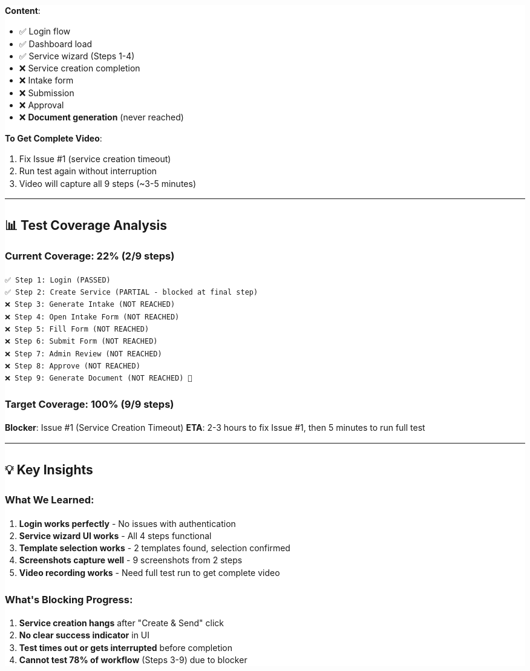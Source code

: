 **Content**:
- ✅ Login flow
- ✅ Dashboard load
- ✅ Service wizard (Steps 1-4)
- ❌ Service creation completion
- ❌ Intake form
- ❌ Submission
- ❌ Approval
- ❌ **Document generation** (never reached)

**To Get Complete Video**:
1. Fix Issue #1 (service creation timeout)
2. Run test again without interruption
3. Video will capture all 9 steps (~3-5 minutes)

---

## 📊 Test Coverage Analysis

### Current Coverage: 22% (2/9 steps)
```
✅ Step 1: Login (PASSED)
✅ Step 2: Create Service (PARTIAL - blocked at final step)
❌ Step 3: Generate Intake (NOT REACHED)
❌ Step 4: Open Intake Form (NOT REACHED)
❌ Step 5: Fill Form (NOT REACHED)
❌ Step 6: Submit Form (NOT REACHED)
❌ Step 7: Admin Review (NOT REACHED)
❌ Step 8: Approve (NOT REACHED)
❌ Step 9: Generate Document (NOT REACHED) 🎯
```

### Target Coverage: 100% (9/9 steps)
**Blocker**: Issue #1 (Service Creation Timeout)
**ETA**: 2-3 hours to fix Issue #1, then 5 minutes to run full test

---

## 💡 Key Insights

### What We Learned:
1. **Login works perfectly** - No issues with authentication
2. **Service wizard UI works** - All 4 steps functional
3. **Template selection works** - 2 templates found, selection confirmed
4. **Screenshots capture well** - 9 screenshots from 2 steps
5. **Video recording works** - Need full test run to get complete video

### What's Blocking Progress:
1. **Service creation hangs** after "Create & Send" click
2. **No clear success indicator** in UI
3. **Test times out or gets interrupted** before completion
4. **Cannot test 78% of workflow** (Steps 3-9) due to blocker
